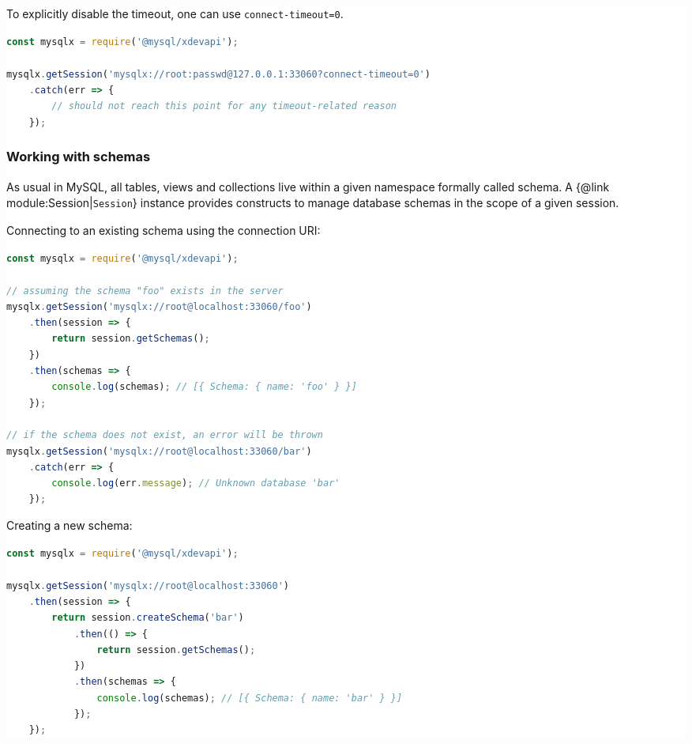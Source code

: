 To explicitly disable the timeout, one can use `connect-timeout=0`.

```javascript
const mysqlx = require('@mysql/xdevapi');

mysqlx.getSession('mysqlx://root:passwd@127.0.0.1:33060?connect-timeout=0')
    .catch(err => {
        // should not reach this point for any timeout-related reason
    });
```

### Working with schemas

As usual in MySQL, all tables, views and collections live within a given namespace formally called schema. A {@link module:Session|`Session`} instance provides constructs to manage database schemas in the scope of a given session.

Connecting to an existing schema using the connection URI:

```javascript
const mysqlx = require('@mysql/xdevapi');

// assuming the schema "foo" exists in the server
mysqlx.getSession('mysqlx://root@localhost:33060/foo')
    .then(session => {
        return session.getSchemas();
    })
    .then(schemas => {
        console.log(schemas); // [{ Schema: { name: 'foo' } }]
    });

// if the schema does not exist, an error will be thrown
mysqlx.getSession('mysqlx://root@localhost:33060/bar')
    .catch(err => {
        console.log(err.message); // Unknown database 'bar'
    });
```

Creating a new schema:

```javascript
const mysqlx = require('@mysql/xdevapi');

mysqlx.getSession('mysqlx://root@localhost:33060')
    .then(session => {
        return session.createSchema('bar')
            .then(() => {
                return session.getSchemas();
            })
            .then(schemas => {
                console.log(schemas); // [{ Schema: { name: 'bar' } }]
            });
    });
```
